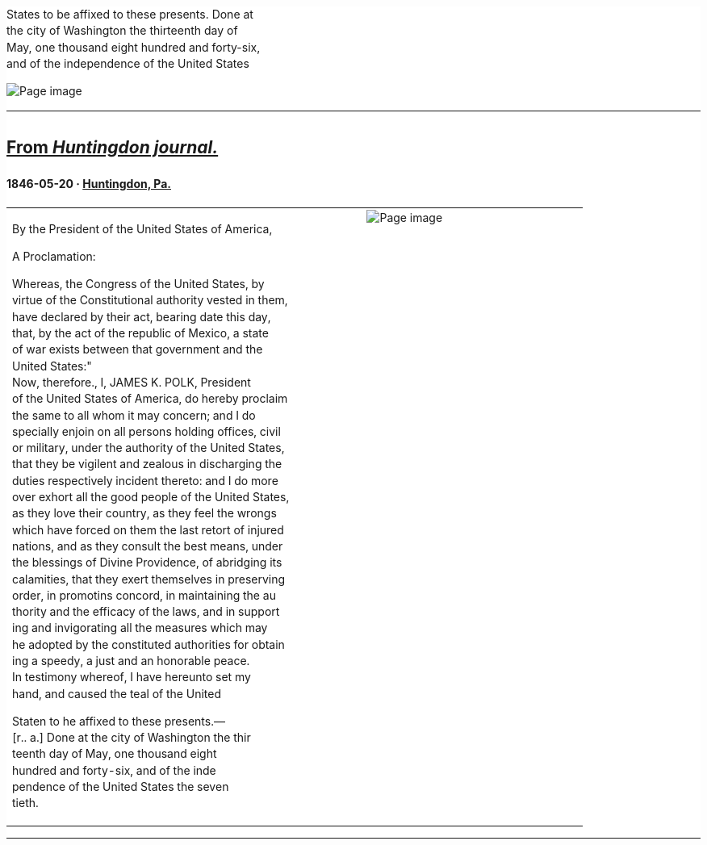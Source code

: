States to be affixed to these presents. Done at   
the city of Washington the thirteenth day of   
May, one thousand eight hundred and forty-six,   
and of the independence of the United States
</td><td style="width: 50%; max-height: 75%; margin: auto; display: block;">
<img alt="Page image" src="https://panewsarchive.psu.edu/iiif/batch_pst_aerecura_ver01%2Fdata%2Fsn84024558%2F000001781%2F1846052001%2F0075.jp2/pct:5.506385839121667,62.333711875405584,13.948017028904324,19.062297209604154/!600,600/0/default.jpg"/>
</td>
</tr></table>

---

## [From _Huntingdon journal._](https://panewsarchive.psu.edu/lccn/sn86071456/1846-05-20/ed-1/seq-2/)

#### 1846-05-20 &middot; [Huntingdon, Pa.](http://dbpedia.org/resource/Huntingdon%2C_Pennsylvania)

<table style="width: 100%;"><tr><td style="width: 50%">

  
  
By the President of the United States of America,   
  
A Proclamation:   
  
Whereas, the Congress of the United States, by   
virtue of the Constitutional authority vested in them,   
have declared by their act, bearing date this day,   
that, by the act of the republic of Mexico, a state   
of war exists between that government and the   
United States:&quot;   
Now, therefore., I, JAMES K. POLK, President   
of the United States of America, do hereby proclaim   
the same to all whom it may concern; and I do   
specially enjoin on all persons holding offices, civil   
or military, under the authority of the United States,   
that they be vigilent and zealous in discharging the   
duties respectively incident thereto: and I do more­  
over exhort all the good people of the United States,   
as they love their country, as they feel the wrongs   
which have forced on them the last retort of injured   
nations, and as they consult the best means, under   
the blessings of Divine Providence, of abridging its   
calamities, that they exert themselves in preserving   
order, in promotins concord, in maintaining the au­  
thority and the efficacy of the laws, and in support­  
ing and invigorating all the measures which may   
he adopted by the constituted authorities for obtain­  
ing a speedy, a just and an honorable peace.   
In testimony whereof, I have hereunto set my   
hand, and caused the teal of the United   
  
Staten to he affixed to these presents.—  
[r.. a.] Done at the city of Washington the thir­  
teenth day of May, one thousand eight   
hundred and forty-six, and of the inde­  
pendence of the United States the seven­  
tieth.
</td><td style="width: 50%; max-height: 75%; margin: auto; display: block;">
<img alt="Page image" src="https://panewsarchive.psu.edu/iiif/batch_pst_epona_ver01%2Fdata%2Fsn86071456%2F000002312%2F1846052001%2F0070.jp2/pct:65.92609735400757,73.70561282932417,15.09681400910283,18.373424971363114/!600,600/0/default.jpg"/>
</td>
</tr></table>

---